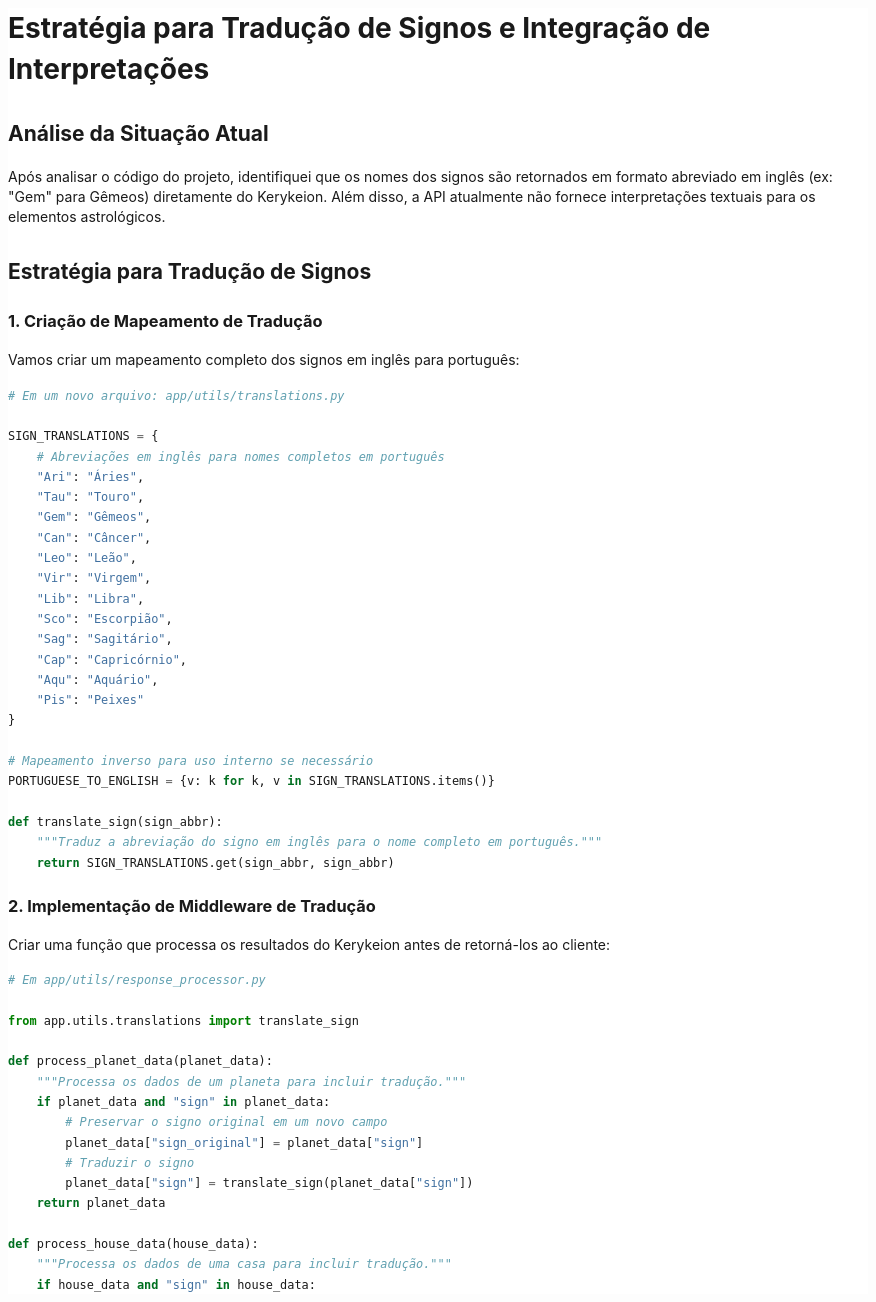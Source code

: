 # Estratégia para Tradução de Signos e Integração de Interpretações

## Análise da Situação Atual

Após analisar o código do projeto, identifiquei que os nomes dos signos são retornados em formato abreviado em inglês (ex: "Gem" para Gêmeos) diretamente do Kerykeion. Além disso, a API atualmente não fornece interpretações textuais para os elementos astrológicos.

## Estratégia para Tradução de Signos

### 1. Criação de Mapeamento de Tradução

Vamos criar um mapeamento completo dos signos em inglês para português:

```python
# Em um novo arquivo: app/utils/translations.py

SIGN_TRANSLATIONS = {
    # Abreviações em inglês para nomes completos em português
    "Ari": "Áries",
    "Tau": "Touro",
    "Gem": "Gêmeos",
    "Can": "Câncer",
    "Leo": "Leão",
    "Vir": "Virgem",
    "Lib": "Libra",
    "Sco": "Escorpião",
    "Sag": "Sagitário",
    "Cap": "Capricórnio",
    "Aqu": "Aquário",
    "Pis": "Peixes"
}

# Mapeamento inverso para uso interno se necessário
PORTUGUESE_TO_ENGLISH = {v: k for k, v in SIGN_TRANSLATIONS.items()}

def translate_sign(sign_abbr):
    """Traduz a abreviação do signo em inglês para o nome completo em português."""
    return SIGN_TRANSLATIONS.get(sign_abbr, sign_abbr)
```

### 2. Implementação de Middleware de Tradução

Criar uma função que processa os resultados do Kerykeion antes de retorná-los ao cliente:

```python
# Em app/utils/response_processor.py

from app.utils.translations import translate_sign

def process_planet_data(planet_data):
    """Processa os dados de um planeta para incluir tradução."""
    if planet_data and "sign" in planet_data:
        # Preservar o signo original em um novo campo
        planet_data["sign_original"] = planet_data["sign"]
        # Traduzir o signo
        planet_data["sign"] = translate_sign(planet_data["sign"])
    return planet_data

def process_house_data(house_data):
    """Processa os dados de uma casa para incluir tradução."""
    if house_data and "sign" in house_data:
```